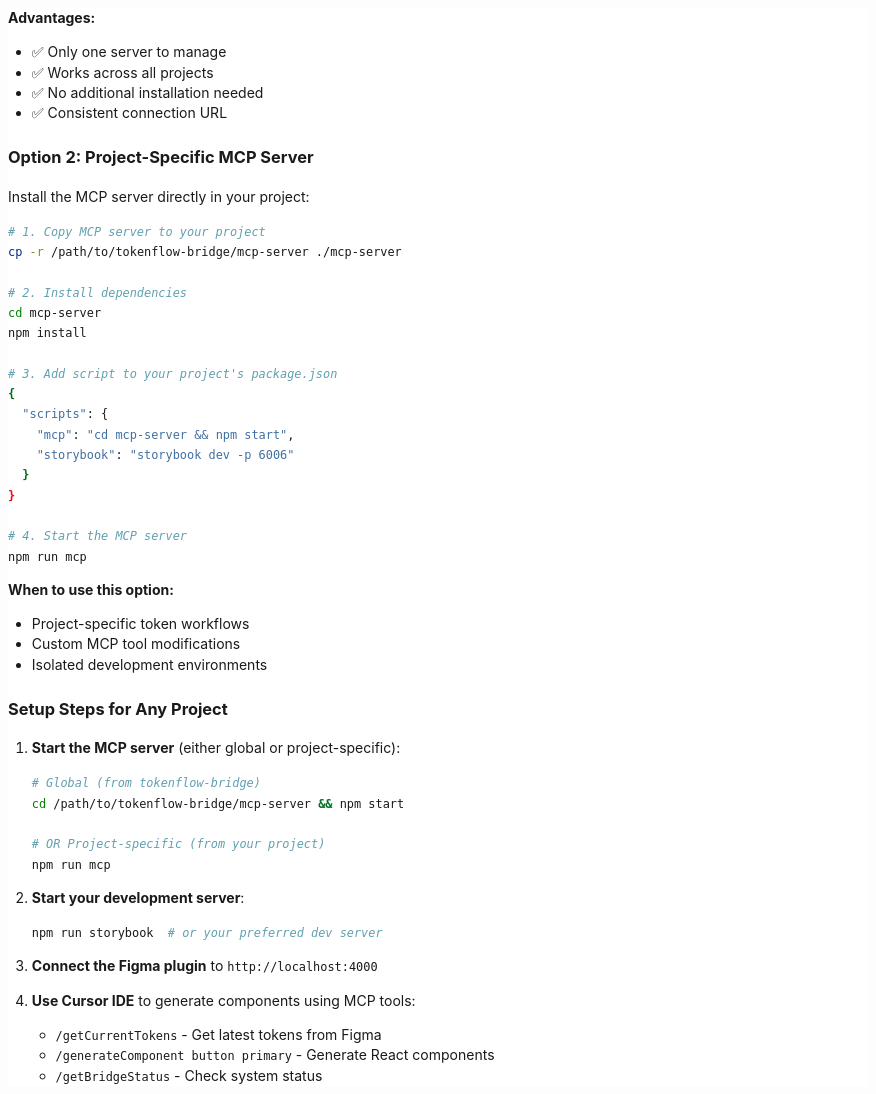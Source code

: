 **Advantages:**
- ✅ Only one server to manage
- ✅ Works across all projects
- ✅ No additional installation needed
- ✅ Consistent connection URL

### Option 2: Project-Specific MCP Server

Install the MCP server directly in your project:

```bash
# 1. Copy MCP server to your project
cp -r /path/to/tokenflow-bridge/mcp-server ./mcp-server

# 2. Install dependencies
cd mcp-server
npm install

# 3. Add script to your project's package.json
{
  "scripts": {
    "mcp": "cd mcp-server && npm start",
    "storybook": "storybook dev -p 6006"
  }
}

# 4. Start the MCP server
npm run mcp
```

**When to use this option:**
- Project-specific token workflows
- Custom MCP tool modifications
- Isolated development environments

### Setup Steps for Any Project

1. **Start the MCP server** (either global or project-specific):
   ```bash
   # Global (from tokenflow-bridge)
   cd /path/to/tokenflow-bridge/mcp-server && npm start
   
   # OR Project-specific (from your project)
   npm run mcp
   ```

2. **Start your development server**:
   ```bash
   npm run storybook  # or your preferred dev server
   ```

3. **Connect the Figma plugin** to `http://localhost:4000`

4. **Use Cursor IDE** to generate components using MCP tools:
   - `/getCurrentTokens` - Get latest tokens from Figma
   - `/generateComponent button primary` - Generate React components
   - `/getBridgeStatus` - Check system status
